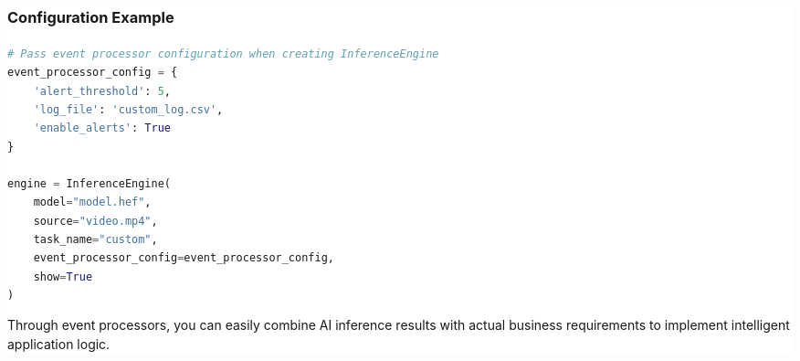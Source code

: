 ### Configuration Example

```python
# Pass event processor configuration when creating InferenceEngine
event_processor_config = {
    'alert_threshold': 5,
    'log_file': 'custom_log.csv',
    'enable_alerts': True
}

engine = InferenceEngine(
    model="model.hef",
    source="video.mp4",
    task_name="custom",
    event_processor_config=event_processor_config,
    show=True
)
```

Through event processors, you can easily combine AI inference results with actual business requirements to implement intelligent application logic. 